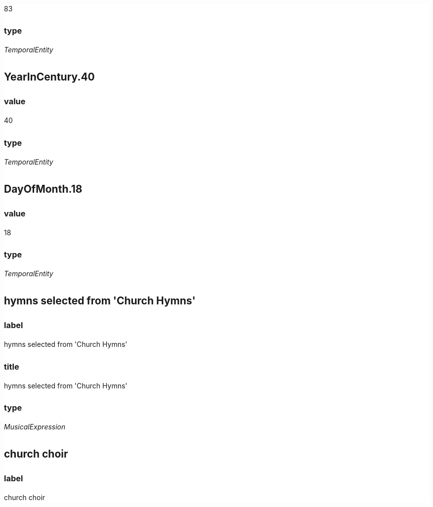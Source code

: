 
83

### type


*TemporalEntity*

## YearInCentury.40

### value


40

### type


*TemporalEntity*

## DayOfMonth.18

### value


18

### type


*TemporalEntity*

## hymns selected from 'Church Hymns'

### label


hymns selected from 'Church Hymns'

### title


hymns selected from 'Church Hymns'

### type


*MusicalExpression*

## church choir

### label


church choir

